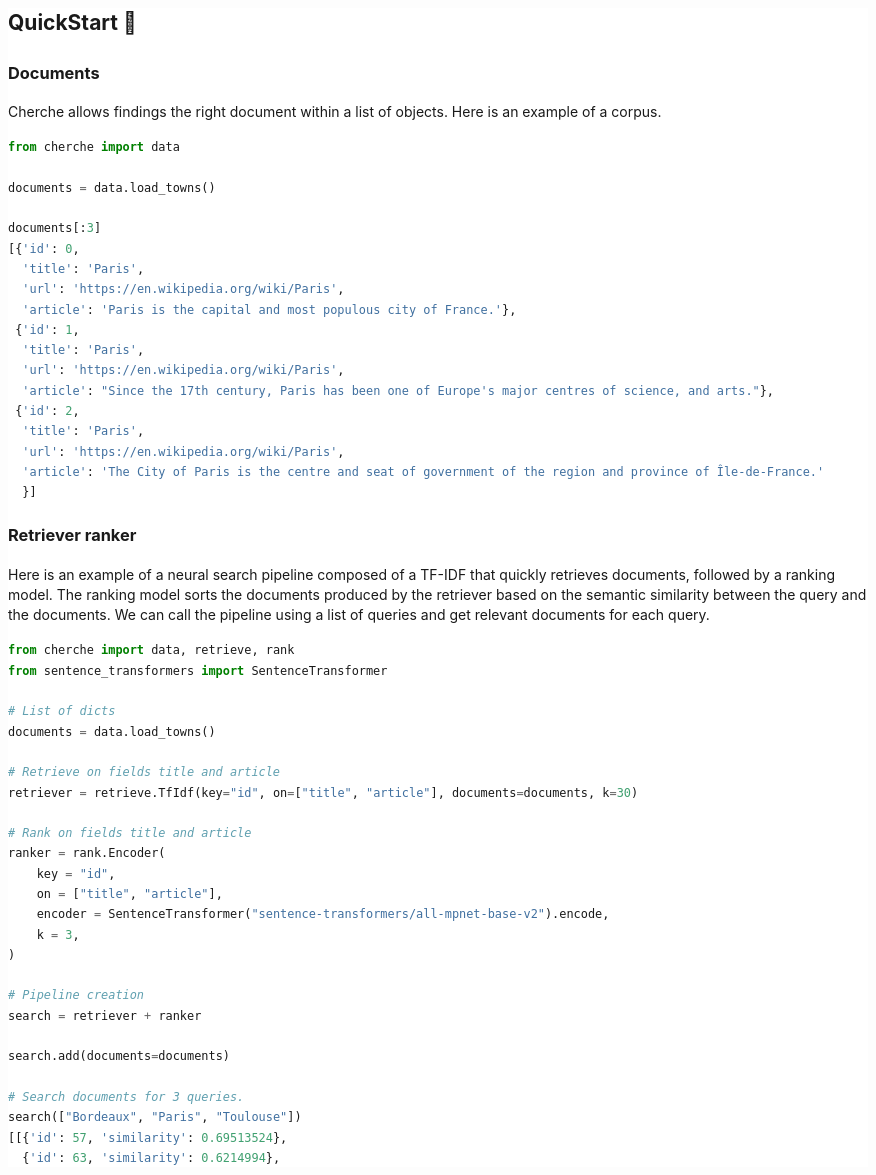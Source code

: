 ## QuickStart 📑

### Documents

Cherche allows findings the right document within a list of objects. Here is an example of a corpus.

```python
from cherche import data

documents = data.load_towns()

documents[:3]
[{'id': 0,
  'title': 'Paris',
  'url': 'https://en.wikipedia.org/wiki/Paris',
  'article': 'Paris is the capital and most populous city of France.'},
 {'id': 1,
  'title': 'Paris',
  'url': 'https://en.wikipedia.org/wiki/Paris',
  'article': "Since the 17th century, Paris has been one of Europe's major centres of science, and arts."},
 {'id': 2,
  'title': 'Paris',
  'url': 'https://en.wikipedia.org/wiki/Paris',
  'article': 'The City of Paris is the centre and seat of government of the region and province of Île-de-France.'
  }]
```

### Retriever ranker

Here is an example of a neural search pipeline composed of a TF-IDF that quickly retrieves documents, followed by a ranking model. The ranking model sorts the documents produced by the retriever based on the semantic similarity between the query and the documents. We can call the pipeline using a list of queries and get relevant documents for each query.

```python
from cherche import data, retrieve, rank
from sentence_transformers import SentenceTransformer

# List of dicts
documents = data.load_towns()

# Retrieve on fields title and article
retriever = retrieve.TfIdf(key="id", on=["title", "article"], documents=documents, k=30)

# Rank on fields title and article
ranker = rank.Encoder(
    key = "id",
    on = ["title", "article"],
    encoder = SentenceTransformer("sentence-transformers/all-mpnet-base-v2").encode,
    k = 3,
)

# Pipeline creation
search = retriever + ranker

search.add(documents=documents)

# Search documents for 3 queries.
search(["Bordeaux", "Paris", "Toulouse"])
[[{'id': 57, 'similarity': 0.69513524},
  {'id': 63, 'similarity': 0.6214994},
```